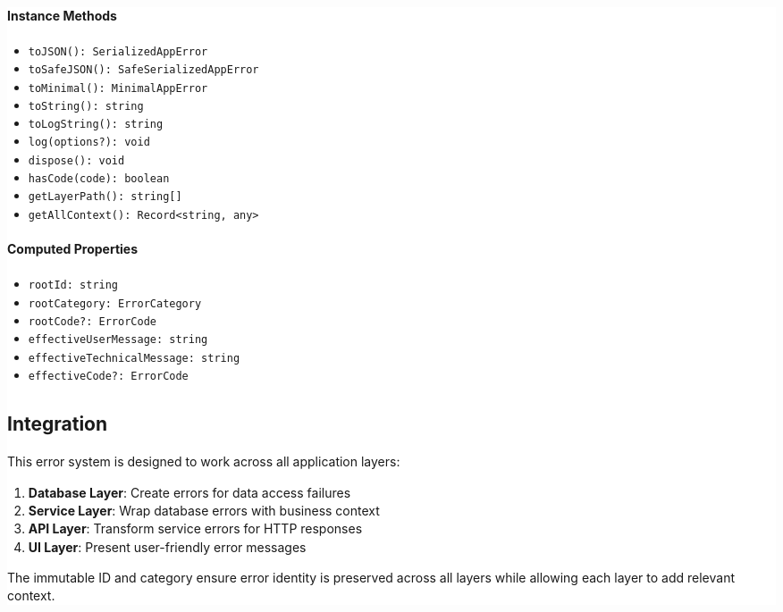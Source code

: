 #### Instance Methods
- `toJSON(): SerializedAppError`
- `toSafeJSON(): SafeSerializedAppError`
- `toMinimal(): MinimalAppError`
- `toString(): string`
- `toLogString(): string`
- `log(options?): void`
- `dispose(): void`
- `hasCode(code): boolean`
- `getLayerPath(): string[]`
- `getAllContext(): Record<string, any>`

#### Computed Properties
- `rootId: string`
- `rootCategory: ErrorCategory`
- `rootCode?: ErrorCode`
- `effectiveUserMessage: string`
- `effectiveTechnicalMessage: string`
- `effectiveCode?: ErrorCode`

## Integration

This error system is designed to work across all application layers:

1. **Database Layer**: Create errors for data access failures
2. **Service Layer**: Wrap database errors with business context
3. **API Layer**: Transform service errors for HTTP responses
4. **UI Layer**: Present user-friendly error messages

The immutable ID and category ensure error identity is preserved across all layers while allowing each layer to add relevant context.